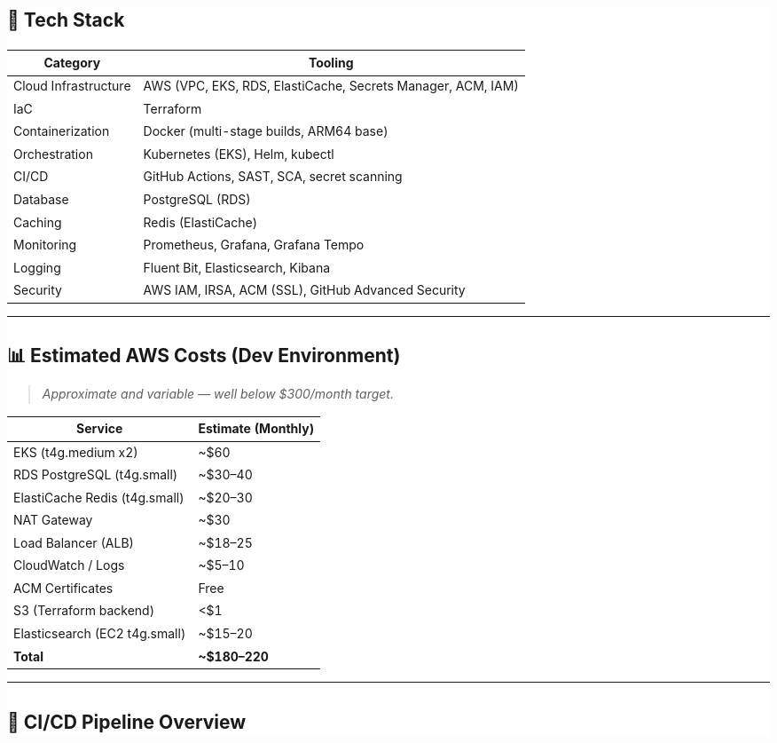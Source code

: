 ## 🧩 Tech Stack

| Category              | Tooling                                                                 |
|----------------------|--------------------------------------------------------------------------|
| Cloud Infrastructure  | AWS (VPC, EKS, RDS, ElastiCache, Secrets Manager, ACM, IAM)             |
| IaC                   | Terraform                                                              |
| Containerization      | Docker (multi-stage builds, ARM64 base)                                |
| Orchestration         | Kubernetes (EKS), Helm, kubectl                                        |
| CI/CD                 | GitHub Actions, SAST, SCA, secret scanning                             |
| Database              | PostgreSQL (RDS)                                                       |
| Caching               | Redis (ElastiCache)                                                    |
| Monitoring            | Prometheus, Grafana, Grafana Tempo                                     |
| Logging               | Fluent Bit, Elasticsearch, Kibana                                      |
| Security              | AWS IAM, IRSA, ACM (SSL), GitHub Advanced Security                     |

---

## 📊 Estimated AWS Costs (Dev Environment)

> _Approximate and variable — well below $300/month target._

| Service                | Estimate (Monthly) |
|------------------------|-------------------|
| EKS (t4g.medium x2)    | ~$60              |
| RDS PostgreSQL (t4g.small) | ~$30–40       |
| ElastiCache Redis (t4g.small) | ~$20–30    |
| NAT Gateway            | ~$30              |
| Load Balancer (ALB)    | ~$18–25           |
| CloudWatch / Logs      | ~$5–10            |
| ACM Certificates       | Free              |
| S3 (Terraform backend) | <$1               |
| Elasticsearch (EC2 t4g.small) | ~$15–20    |
| **Total**              | **~$180–220**     |

---

## 🚀 CI/CD Pipeline Overview
